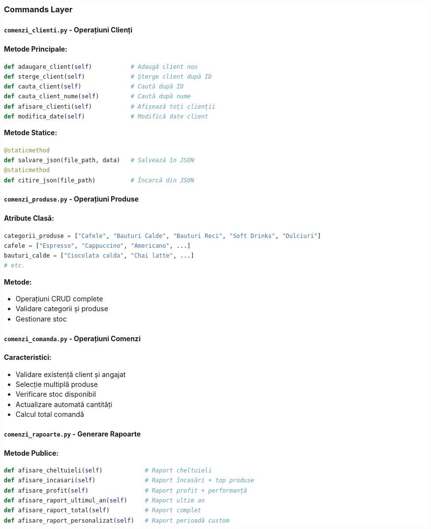 ### Commands Layer

#### `comenzi_clienti.py` - Operațiuni Clienți

**Metode Principale:**
```python
def adaugare_client(self)           # Adaugă client nou
def sterge_client(self)             # Șterge client după ID
def cauta_client(self)              # Caută după ID
def cauta_client_nume(self)         # Caută după nume
def afisare_clienti(self)           # Afișează toți clienții
def modifica_date(self)             # Modifică date client
```

**Metode Statice:**
```python
@staticmethod
def salvare_json(file_path, data)   # Salvează în JSON
@staticmethod
def citire_json(file_path)          # Încarcă din JSON
```

#### `comenzi_produse.py` - Operațiuni Produse

**Atribute Clasă:**
```python
categorii_produse = ["Cafele", "Bauturi Calde", "Bauturi Reci", "Soft Drinks", "Dulciuri"]
cafele = ["Espresso", "Cappuccino", "Americano", ...]
bauturi_calde = ["Ciocolata calda", "Chai latte", ...]
# etc.
```

**Metode:**
- Operațiuni CRUD complete
- Validare categorii și produse
- Gestionare stoc

#### `comenzi_comanda.py` - Operațiuni Comenzi

**Caracteristici:**
- Validare existență client și angajat
- Selecție multiplă produse
- Verificare stoc disponibil
- Actualizare automată cantități
- Calcul total comandă

#### `comenzi_rapoarte.py` - Generare Rapoarte

**Metode Publice:**
```python
def afisare_cheltuieli(self)            # Raport cheltuieli
def afisare_incasari(self)              # Raport încasări + top produse
def afisare_profit(self)                # Raport profit + performanță
def afisare_raport_ultimul_an(self)     # Raport ultim an
def afisare_raport_total(self)          # Raport complet
def afisare_raport_personalizat(self)   # Raport perioadă custom
```
